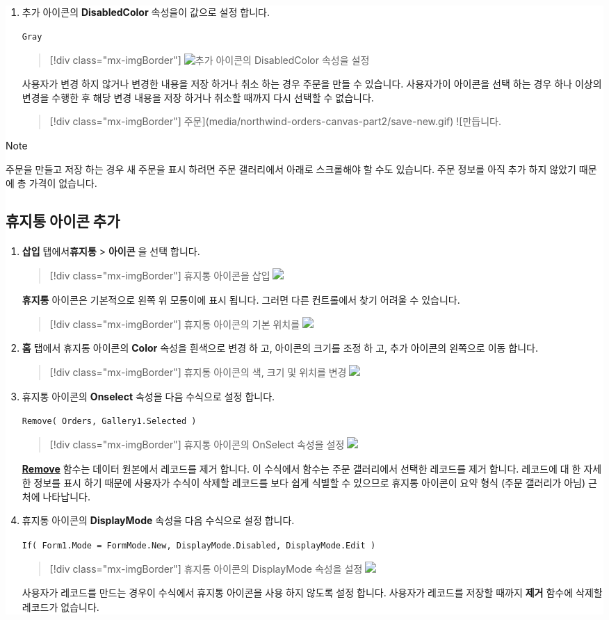 1. 추가 아이콘의 **DisabledColor** 속성을이 값으로 설정 합니다.

    ```powerapps-dot
    Gray
    ```

    > [!div class="mx-imgBorder"]
    > ![추가 아이콘의 DisabledColor 속성을 설정](media/northwind-orders-canvas-part2/save-17.png)

    사용자가 변경 하지 않거나 변경한 내용을 저장 하거나 취소 하는 경우 주문을 만들 수 있습니다. 사용자가이 아이콘을 선택 하는 경우 하나 이상의 변경을 수행한 후 해당 변경 내용을 저장 하거나 취소할 때까지 다시 선택할 수 없습니다.

    > [!div class="mx-imgBorder"]
    > 주문](media/northwind-orders-canvas-part2/save-new.gif) ![만듭니다.

> [!NOTE]
> 주문을 만들고 저장 하는 경우 새 주문을 표시 하려면 주문 갤러리에서 아래로 스크롤해야 할 수도 있습니다. 주문 정보를 아직 추가 하지 않았기 때문에 총 가격이 없습니다.

## <a name="add-a-trash-icon"></a>휴지통 아이콘 추가

1. **삽입** 탭에서**휴지통** >  **아이콘** 을 선택 합니다.

    > [!div class="mx-imgBorder"]
    > 휴지통 아이콘을 삽입 ![](media/northwind-orders-canvas-part2/save-18.png)

    **휴지통** 아이콘은 기본적으로 왼쪽 위 모퉁이에 표시 됩니다. 그러면 다른 컨트롤에서 찾기 어려울 수 있습니다.

    > [!div class="mx-imgBorder"]
    > 휴지통 아이콘의 기본 위치를 ![](media/northwind-orders-canvas-part2/save-19.png)

1. **홈** 탭에서 휴지통 아이콘의 **Color** 속성을 흰색으로 변경 하 고, 아이콘의 크기를 조정 하 고, 추가 아이콘의 왼쪽으로 이동 합니다.

    > [!div class="mx-imgBorder"]
    > 휴지통 아이콘의 색, 크기 및 위치를 변경 ![](media/northwind-orders-canvas-part2/save-20.png)

1. 휴지통 아이콘의 **Onselect** 속성을 다음 수식으로 설정 합니다.

    ```powerapps-dot
    Remove( Orders, Gallery1.Selected )
    ```

    > [!div class="mx-imgBorder"]
    > 휴지통 아이콘의 OnSelect 속성을 설정 ![](media/northwind-orders-canvas-part2/save-21.png)

    [**Remove**](functions/function-remove-removeif.md) 함수는 데이터 원본에서 레코드를 제거 합니다. 이 수식에서 함수는 주문 갤러리에서 선택한 레코드를 제거 합니다. 레코드에 대 한 자세한 정보를 표시 하기 때문에 사용자가 수식이 삭제할 레코드를 보다 쉽게 식별할 수 있으므로 휴지통 아이콘이 요약 형식 (주문 갤러리가 아님) 근처에 나타납니다.

1. 휴지통 아이콘의 **DisplayMode** 속성을 다음 수식으로 설정 합니다.

    ```powerapps-dot
    If( Form1.Mode = FormMode.New, DisplayMode.Disabled, DisplayMode.Edit )
    ```

    > [!div class="mx-imgBorder"]
    > 휴지통 아이콘의 DisplayMode 속성을 설정 ![](media/northwind-orders-canvas-part2/save-22.png)

    사용자가 레코드를 만드는 경우이 수식에서 휴지통 아이콘을 사용 하지 않도록 설정 합니다. 사용자가 레코드를 저장할 때까지 **제거** 함수에 삭제할 레코드가 없습니다.
